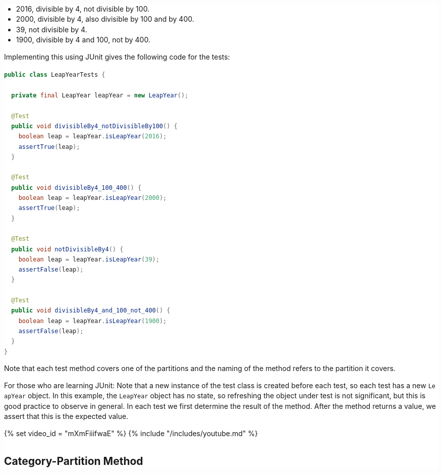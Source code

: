 - 2016, divisible by 4, not divisible by 100.
- 2000, divisible by 4, also divisible by 100 and by 400.
- 39, not divisible by 4.
- 1900, divisible by 4 and 100, not by 400.

Implementing this using JUnit gives the following code for the tests:

```java
public class LeapYearTests {

  private final LeapYear leapYear = new LeapYear();

  @Test
  public void divisibleBy4_notDivisibleBy100() {
    boolean leap = leapYear.isLeapYear(2016);
    assertTrue(leap);
  }

  @Test
  public void divisibleBy4_100_400() {
    boolean leap = leapYear.isLeapYear(2000);
    assertTrue(leap);
  }

  @Test
  public void notDivisibleBy4() {
    boolean leap = leapYear.isLeapYear(39);
    assertFalse(leap);
  }

  @Test
  public void divisibleBy4_and_100_not_400() {
    boolean leap = leapYear.isLeapYear(1900);
    assertFalse(leap);
  }
}
```

Note that each test method covers one of the partitions and the naming of the method refers to the partition it covers.

For those who are learning JUnit: Note that a new instance of the test class is created before each test,
so each test has a new `LeapYear` object. In this example, the `LeapYear` object has no state, so refreshing
the object under test is not significant, but this is good practice to observe in general.
In each test we first determine the result of the method.
After the method returns a value, we assert that this is the expected value.

{% set video_id = "mXmFiiifwaE" %}
{% include "/includes/youtube.md" %}


## Category-Partition Method
